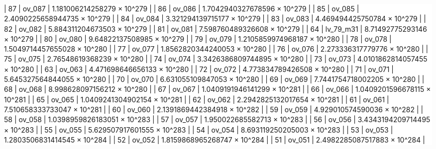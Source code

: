 | 87 | ov_087 | 1.181006214258279 × 10^279 |
| 86 | ov_086 | 1.7042940327678596 × 10^279 |
| 85 | ov_085 | 2.4090225658944735 × 10^279 |
| 84 | ov_084 | 3.321294139715177 × 10^279 |
| 83 | ov_083 | 4.469494425750784 × 10^279 |
| 82 | ov_082 | 5.884311204673503 × 10^279 |
| 81 | ov_081 | 7.598760489326608 × 10^279 |
| 64 | lv_79_m31 | 8.71492775293146 × 10^279 |
| 80 | ov_080 | 9.64822137508985 × 10^279 |
| 79 | ov_079 | 1.2105859974968187 × 10^280 |
| 78 | ov_078 | 1.5049714457655028 × 10^280 |
| 77 | ov_077 | 1.8562820344240053 × 10^280 |
| 76 | ov_076 | 2.273336317779776 × 10^280 |
| 75 | ov_075 | 2.76548619368239 × 10^280 |
| 74 | ov_074 | 3.3426386809744895 × 10^280 |
| 73 | ov_073 | 4.0101862814057455 × 10^280 |
| 63 | ov_063 | 4.471698646656133 × 10^280 |
| 72 | ov_072 | 4.773834789426508 × 10^280 |
| 71 | ov_071 | 5.645327564844055 × 10^280 |
| 70 | ov_070 | 6.631055109847053 × 10^280 |
| 69 | ov_069 | 7.7441754718002205 × 10^280 |
| 68 | ov_068 | 8.998628097156212 × 10^280 |
| 67 | ov_067 | 1.0409191946141299 × 10^281 |
| 66 | ov_066 | 1.0409201596678115 × 10^281 |
| 65 | ov_065 | 1.0409241304902154 × 10^281 |
| 62 | ov_062 | 2.2942825132017654 × 10^281 |
| 61 | ov_061 | 7.510658333733047 × 10^281 |
| 60 | ov_060 | 2.1391869442384918 × 10^282 |
| 59 | ov_059 | 4.929010574590036 × 10^282 |
| 58 | ov_058 | 1.0398959826183051 × 10^283 |
| 57 | ov_057 | 1.950022685582713 × 10^283 |
| 56 | ov_056 | 3.4343194209714495 × 10^283 |
| 55 | ov_055 | 5.629507917601555 × 10^283 |
| 54 | ov_054 | 8.693119250205003 × 10^283 |
| 53 | ov_053 | 1.2803506831414545 × 10^284 |
| 52 | ov_052 | 1.8159868965268747 × 10^284 |
| 51 | ov_051 | 2.4982285087517883 × 10^284 |